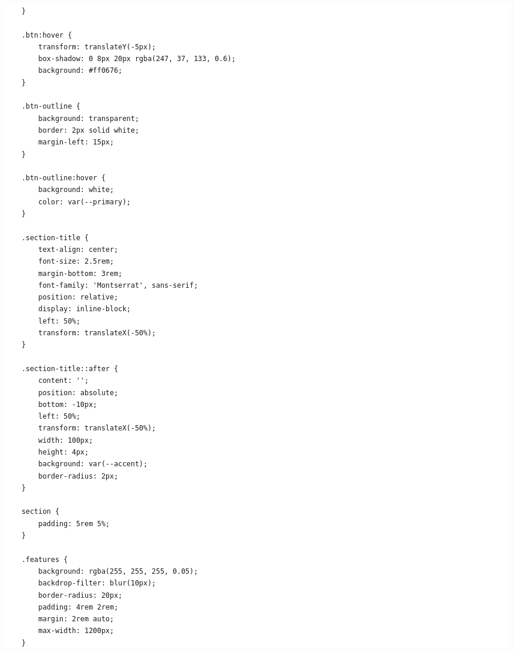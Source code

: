         }
        
        .btn:hover {
            transform: translateY(-5px);
            box-shadow: 0 8px 20px rgba(247, 37, 133, 0.6);
            background: #ff0676;
        }
        
        .btn-outline {
            background: transparent;
            border: 2px solid white;
            margin-left: 15px;
        }
        
        .btn-outline:hover {
            background: white;
            color: var(--primary);
        }
        
        .section-title {
            text-align: center;
            font-size: 2.5rem;
            margin-bottom: 3rem;
            font-family: 'Montserrat', sans-serif;
            position: relative;
            display: inline-block;
            left: 50%;
            transform: translateX(-50%);
        }
        
        .section-title::after {
            content: '';
            position: absolute;
            bottom: -10px;
            left: 50%;
            transform: translateX(-50%);
            width: 100px;
            height: 4px;
            background: var(--accent);
            border-radius: 2px;
        }
        
        section {
            padding: 5rem 5%;
        }
        
        .features {
            background: rgba(255, 255, 255, 0.05);
            backdrop-filter: blur(10px);
            border-radius: 20px;
            padding: 4rem 2rem;
            margin: 2rem auto;
            max-width: 1200px;
        }
        